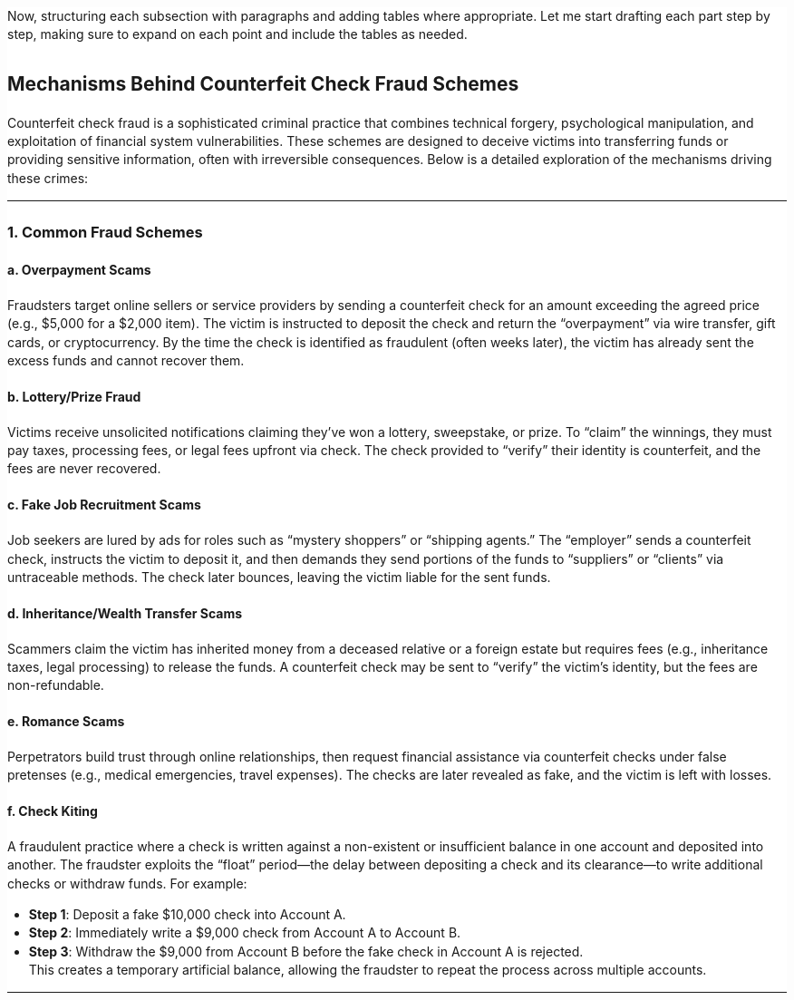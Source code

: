 Now, structuring each subsection with paragraphs and adding tables where appropriate. Let me start drafting each part step by step, making sure to expand on each point and include the tables as needed.
</think>

## Mechanisms Behind Counterfeit Check Fraud Schemes  

Counterfeit check fraud is a sophisticated criminal practice that combines technical forgery, psychological manipulation, and exploitation of financial system vulnerabilities. These schemes are designed to deceive victims into transferring funds or providing sensitive information, often with irreversible consequences. Below is a detailed exploration of the mechanisms driving these crimes:  

---

### **1. Common Fraud Schemes**  

#### **a. Overpayment Scams**  
Fraudsters target online sellers or service providers by sending a counterfeit check for an amount exceeding the agreed price (e.g., $5,000 for a $2,000 item). The victim is instructed to deposit the check and return the “overpayment” via wire transfer, gift cards, or cryptocurrency. By the time the check is identified as fraudulent (often weeks later), the victim has already sent the excess funds and cannot recover them.  

#### **b. Lottery/Prize Fraud**  
Victims receive unsolicited notifications claiming they’ve won a lottery, sweepstake, or prize. To “claim” the winnings, they must pay taxes, processing fees, or legal fees upfront via check. The check provided to “verify” their identity is counterfeit, and the fees are never recovered.  

#### **c. Fake Job Recruitment Scams**  
Job seekers are lured by ads for roles such as “mystery shoppers” or “shipping agents.” The “employer” sends a counterfeit check, instructs the victim to deposit it, and then demands they send portions of the funds to “suppliers” or “clients” via untraceable methods. The check later bounces, leaving the victim liable for the sent funds.  

#### **d. Inheritance/Wealth Transfer Scams**  
Scammers claim the victim has inherited money from a deceased relative or a foreign estate but requires fees (e.g., inheritance taxes, legal processing) to release the funds. A counterfeit check may be sent to “verify” the victim’s identity, but the fees are non-refundable.  

#### **e. Romance Scams**  
Perpetrators build trust through online relationships, then request financial assistance via counterfeit checks under false pretenses (e.g., medical emergencies, travel expenses). The checks are later revealed as fake, and the victim is left with losses.  

#### **f. Check Kiting**  
A fraudulent practice where a check is written against a non-existent or insufficient balance in one account and deposited into another. The fraudster exploits the “float” period—the delay between depositing a check and its clearance—to write additional checks or withdraw funds. For example:  
- **Step 1**: Deposit a fake $10,000 check into Account A.  
- **Step 2**: Immediately write a $9,000 check from Account A to Account B.  
- **Step 3**: Withdraw the $9,000 from Account B before the fake check in Account A is rejected.  
This creates a temporary artificial balance, allowing the fraudster to repeat the process across multiple accounts.  

---